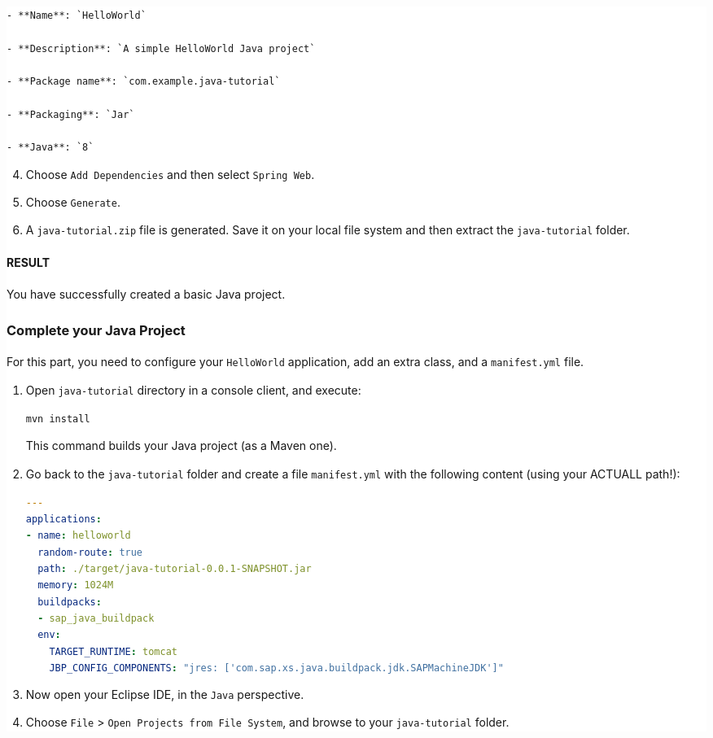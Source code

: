     - **Name**: `HelloWorld`

    - **Description**: `A simple HelloWorld Java project`

    - **Package name**: `com.example.java-tutorial`

    - **Packaging**: `Jar`

    - **Java**: `8`

4. Choose `Add Dependencies` and then select `Spring Web`.

5. Choose `Generate`.

6. A `java-tutorial.zip` file is generated. Save it on your local file system and then extract the `java-tutorial` folder.



#### RESULT

You have successfully created a basic Java project.




### Complete your Java Project


For this part, you need to configure your `HelloWorld` application, add an extra class, and a `manifest.yml`  file.

1. Open `java-tutorial` directory in a console client, and execute:

    ```Bash/Shell
    mvn install
    ```

    This command builds your Java project (as a Maven one).

2. Go back to the `java-tutorial` folder and create a file `manifest.yml` with the following content (using your ACTUALL path!):

    ```YAML
    ---
    applications:
    - name: helloworld
      random-route: true
      path: ./target/java-tutorial-0.0.1-SNAPSHOT.jar
      memory: 1024M
      buildpacks: 
      - sap_java_buildpack
      env:
        TARGET_RUNTIME: tomcat
        JBP_CONFIG_COMPONENTS: "jres: ['com.sap.xs.java.buildpack.jdk.SAPMachineJDK']"
    ```

3. Now open your Eclipse IDE, in the `Java` perspective.

4. Choose `File` > `Open Projects from File System`, and browse to your `java-tutorial` folder.
